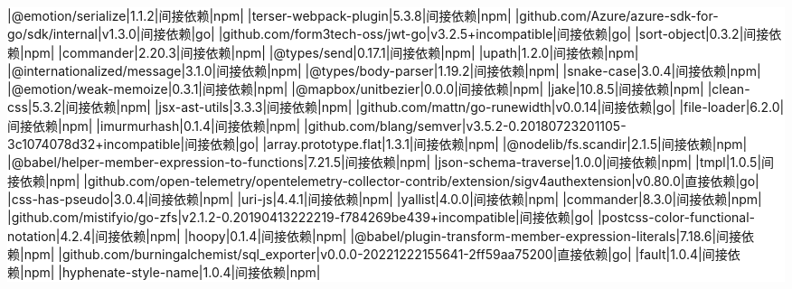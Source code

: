 |@emotion/serialize|1.1.2|间接依赖|npm|
|terser-webpack-plugin|5.3.8|间接依赖|npm|
|github.com/Azure/azure-sdk-for-go/sdk/internal|v1.3.0|间接依赖|go|
|github.com/form3tech-oss/jwt-go|v3.2.5+incompatible|间接依赖|go|
|sort-object|0.3.2|间接依赖|npm|
|commander|2.20.3|间接依赖|npm|
|@types/send|0.17.1|间接依赖|npm|
|upath|1.2.0|间接依赖|npm|
|@internationalized/message|3.1.0|间接依赖|npm|
|@types/body-parser|1.19.2|间接依赖|npm|
|snake-case|3.0.4|间接依赖|npm|
|@emotion/weak-memoize|0.3.1|间接依赖|npm|
|@mapbox/unitbezier|0.0.0|间接依赖|npm|
|jake|10.8.5|间接依赖|npm|
|clean-css|5.3.2|间接依赖|npm|
|jsx-ast-utils|3.3.3|间接依赖|npm|
|github.com/mattn/go-runewidth|v0.0.14|间接依赖|go|
|file-loader|6.2.0|间接依赖|npm|
|imurmurhash|0.1.4|间接依赖|npm|
|github.com/blang/semver|v3.5.2-0.20180723201105-3c1074078d32+incompatible|间接依赖|go|
|array.prototype.flat|1.3.1|间接依赖|npm|
|@nodelib/fs.scandir|2.1.5|间接依赖|npm|
|@babel/helper-member-expression-to-functions|7.21.5|间接依赖|npm|
|json-schema-traverse|1.0.0|间接依赖|npm|
|tmpl|1.0.5|间接依赖|npm|
|github.com/open-telemetry/opentelemetry-collector-contrib/extension/sigv4authextension|v0.80.0|直接依赖|go|
|css-has-pseudo|3.0.4|间接依赖|npm|
|uri-js|4.4.1|间接依赖|npm|
|yallist|4.0.0|间接依赖|npm|
|commander|8.3.0|间接依赖|npm|
|github.com/mistifyio/go-zfs|v2.1.2-0.20190413222219-f784269be439+incompatible|间接依赖|go|
|postcss-color-functional-notation|4.2.4|间接依赖|npm|
|hoopy|0.1.4|间接依赖|npm|
|@babel/plugin-transform-member-expression-literals|7.18.6|间接依赖|npm|
|github.com/burningalchemist/sql_exporter|v0.0.0-20221222155641-2ff59aa75200|直接依赖|go|
|fault|1.0.4|间接依赖|npm|
|hyphenate-style-name|1.0.4|间接依赖|npm|